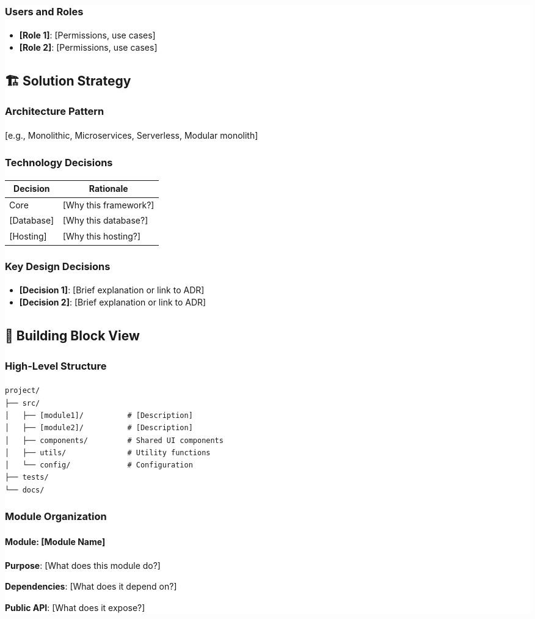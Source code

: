 ### Users and Roles

- **[Role 1]**: [Permissions, use cases]
- **[Role 2]**: [Permissions, use cases]

## 🏗️ Solution Strategy

### Architecture Pattern

[e.g., Monolithic, Microservices, Serverless, Modular monolith]

### Technology Decisions

| Decision | Rationale |
|----------|-----------|
| Core | [Why this framework?] |
| [Database] | [Why this database?] |
| [Hosting] | [Why this hosting?] |

### Key Design Decisions



- **[Decision 1]**: [Brief explanation or link to ADR]
- **[Decision 2]**: [Brief explanation or link to ADR]

## 🧱 Building Block View

### High-Level Structure

```
project/
├── src/
│   ├── [module1]/          # [Description]
│   ├── [module2]/          # [Description]
│   ├── components/         # Shared UI components
│   ├── utils/              # Utility functions
│   └── config/             # Configuration
├── tests/
└── docs/
```

### Module Organization

#### Module: [Module Name]

**Purpose**: [What does this module do?]

**Dependencies**: [What does it depend on?]

**Public API**: [What does it expose?]
